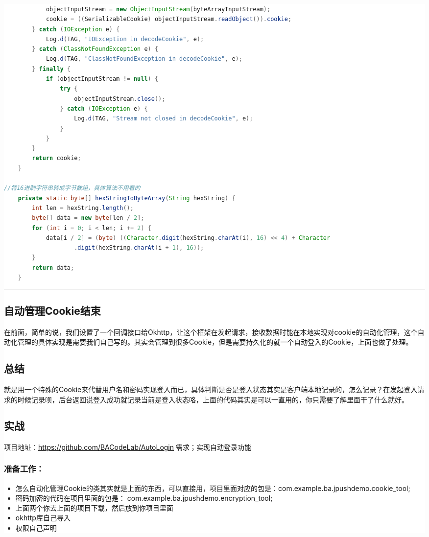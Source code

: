 ~~~java
            objectInputStream = new ObjectInputStream(byteArrayInputStream);
            cookie = ((SerializableCookie) objectInputStream.readObject()).cookie;
        } catch (IOException e) {
            Log.d(TAG, "IOException in decodeCookie", e);
        } catch (ClassNotFoundException e) {
            Log.d(TAG, "ClassNotFoundException in decodeCookie", e);
        } finally {
            if (objectInputStream != null) {
                try {
                    objectInputStream.close();
                } catch (IOException e) {
                    Log.d(TAG, "Stream not closed in decodeCookie", e);
                }
            }
        }
        return cookie;
    }

//将16进制字符串转成字节数组，具体算法不用看的
    private static byte[] hexStringToByteArray(String hexString) {
        int len = hexString.length();
        byte[] data = new byte[len / 2];
        for (int i = 0; i < len; i += 2) {
            data[i / 2] = (byte) ((Character.digit(hexString.charAt(i), 16) << 4) + Character
                    .digit(hexString.charAt(i + 1), 16));
        }
        return data;
    }

~~~

---

## 自动管理Cookie结束

在前面，简单的说，我们设置了一个回调接口给Okhttp，让这个框架在发起请求，接收数据时能在本地实现对cookie的自动化管理，这个自动化管理的具体实现是需要我们自己写的。其实会管理到很多Cookie，但是需要持久化的就一个自动登入的Cookie，上面也做了处理。

## 总结

就是用一个特殊的Cookie来代替用户名和密码实现登入而已，具体判断是否是登入状态其实是客户端本地记录的，怎么记录？在发起登入请求的时候记录呗，后台返回说登入成功就记录当前是登入状态咯，上面的代码其实是可以一直用的，你只需要了解里面干了什么就好。

## 实战
项目地址：https://github.com/BACodeLab/AutoLogin
需求；实现自动登录功能

### 准备工作：
+ 怎么自动化管理Cookie的类其实就是上面的东西，可以直接用，项目里面对应的包是：com.example.ba.jpushdemo.cookie_tool;
+ 密码加密的代码在项目里面的包是： com.example.ba.jpushdemo.encryption_tool;
+ 上面两个你去上面的项目下载，然后放到你项目里面
+ okhttp库自己导入
+ 权限自己声明
